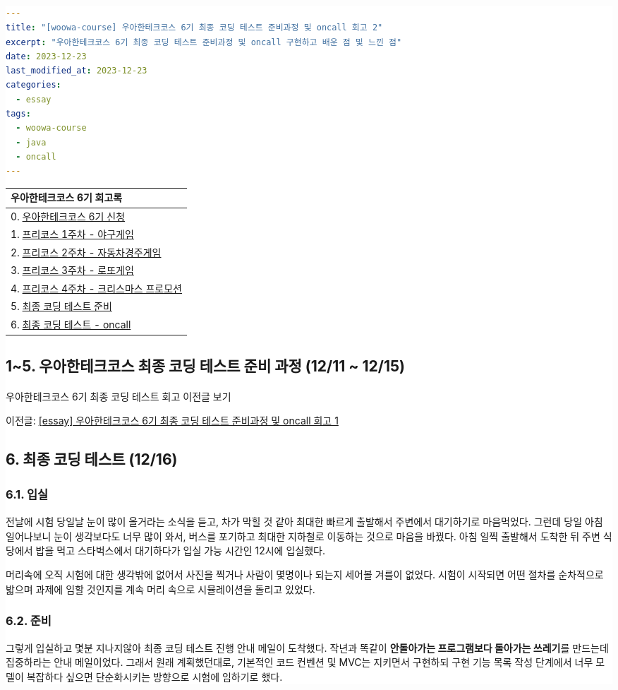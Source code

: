 ```yaml
---
title: "[woowa-course] 우아한테크코스 6기 최종 코딩 테스트 준비과정 및 oncall 회고 2"
excerpt: "우아한테크코스 6기 최종 코딩 테스트 준비과정 및 oncall 구현하고 배운 점 및 느낀 점"
date: 2023-12-23
last_modified_at: 2023-12-23
categories:
  - essay
tags:
  - woowa-course
  - java
  - oncall
---
```


|우아한테크코스 6기 회고록|
|:---|
|0. [우아한테크코스 6기 신청](https://burningfalls.github.io/essay/woowacourse-0-apply/)|
|1. [프리코스 1주차 - 야구게임](https://burningfalls.github.io/essay/woowacourse-1-baseball-game/)|
|2. [프리코스 2주차 - 자동차경주게임](https://burningfalls.github.io/essay/woowacourse-2-racingcar-game/)|
|3. [프리코스 3주차 - 로또게임](https://burningfalls.github.io/essay/woowacourse-3-lotto-game/)|
|4. [프리코스 4주차 - 크리스마스 프로모션](https://burningfalls.github.io/essay/woowacourse-4-christmas/)|
|5. [최종 코딩 테스트 준비](https://burningfalls.github.io/essay/woowacourse-5-oncall1/)|
|6. [최종 코딩 테스트 - oncall](https://burningfalls.github.io/essay/woowacourse-6-oncall2/)|

## 1~5. 우아한테크코스 최종 코딩 테스트 준비 과정 (12/11 ~ 12/15)

우아한테크코스 6기 최종 코딩 테스트 회고 이전글 보기

이전글: [[essay] 우아한테크코스 6기 최종 코딩 테스트 준비과정 및 oncall 회고 1](https://burningfalls.github.io/essay/woowacourse-5-oncall1/)

## 6. 최종 코딩 테스트 (12/16)

### 6.1. 입실

전날에 시험 당일날 눈이 많이 올거라는 소식을 듣고, 차가 막힐 것 같아 최대한 빠르게 출발해서 주변에서 대기하기로 마음먹었다. 그런데 당일 아침 일어나보니 눈이 생각보다도 너무 많이 와서, 버스를 포기하고 최대한 지하철로 이동하는 것으로 마음을 바꿨다. 아침 일찍 출발해서 도착한 뒤 주변 식당에서 밥을 먹고 스타벅스에서 대기하다가 입실 가능 시간인 12시에 입실했다.

머리속에 오직 시험에 대한 생각밖에 없어서 사진을 찍거나 사람이 몇명이나 되는지 세어볼 겨를이 없었다. 시험이 시작되면 어떤 절차를 순차적으로 밟으며 과제에 임할 것인지를 계속 머리 속으로 시뮬레이션을 돌리고 있었다.

### 6.2. 준비

그렇게 입실하고 몇분 지나지않아 최종 코딩 테스트 진행 안내 메일이 도착했다. 작년과 똑같이 **안돌아가는 프로그램보다 돌아가는 쓰레기**를 만드는데 집중하라는 안내 메일이었다. 그래서 원래 계획했던대로, 기본적인 코드 컨벤션 및 MVC는 지키면서 구현하되 구현 기능 목록 작성 단계에서 너무 모델이 복잡하다 싶으면 단순화시키는 방향으로 시험에 임하기로 했다.
